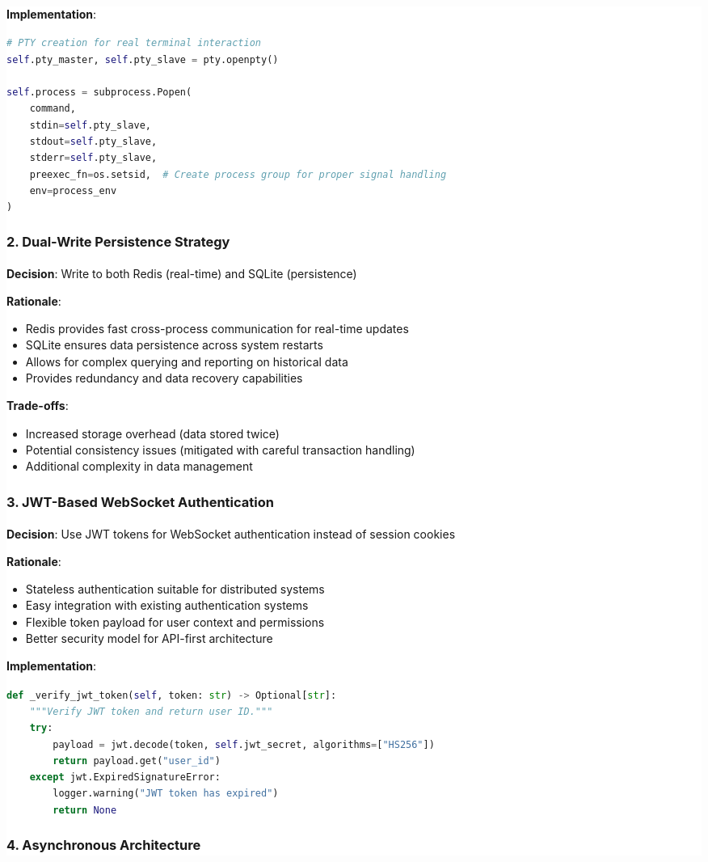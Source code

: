 **Implementation**:
```python
# PTY creation for real terminal interaction
self.pty_master, self.pty_slave = pty.openpty()

self.process = subprocess.Popen(
    command,
    stdin=self.pty_slave,
    stdout=self.pty_slave, 
    stderr=self.pty_slave,
    preexec_fn=os.setsid,  # Create process group for proper signal handling
    env=process_env
)
```

### 2. Dual-Write Persistence Strategy

**Decision**: Write to both Redis (real-time) and SQLite (persistence)

**Rationale**:
- Redis provides fast cross-process communication for real-time updates
- SQLite ensures data persistence across system restarts
- Allows for complex querying and reporting on historical data
- Provides redundancy and data recovery capabilities

**Trade-offs**:
- Increased storage overhead (data stored twice)
- Potential consistency issues (mitigated with careful transaction handling)
- Additional complexity in data management

### 3. JWT-Based WebSocket Authentication

**Decision**: Use JWT tokens for WebSocket authentication instead of session cookies

**Rationale**:
- Stateless authentication suitable for distributed systems
- Easy integration with existing authentication systems
- Flexible token payload for user context and permissions
- Better security model for API-first architecture

**Implementation**:
```python
def _verify_jwt_token(self, token: str) -> Optional[str]:
    """Verify JWT token and return user ID."""
    try:
        payload = jwt.decode(token, self.jwt_secret, algorithms=["HS256"])
        return payload.get("user_id")
    except jwt.ExpiredSignatureError:
        logger.warning("JWT token has expired")
        return None
```

### 4. Asynchronous Architecture
